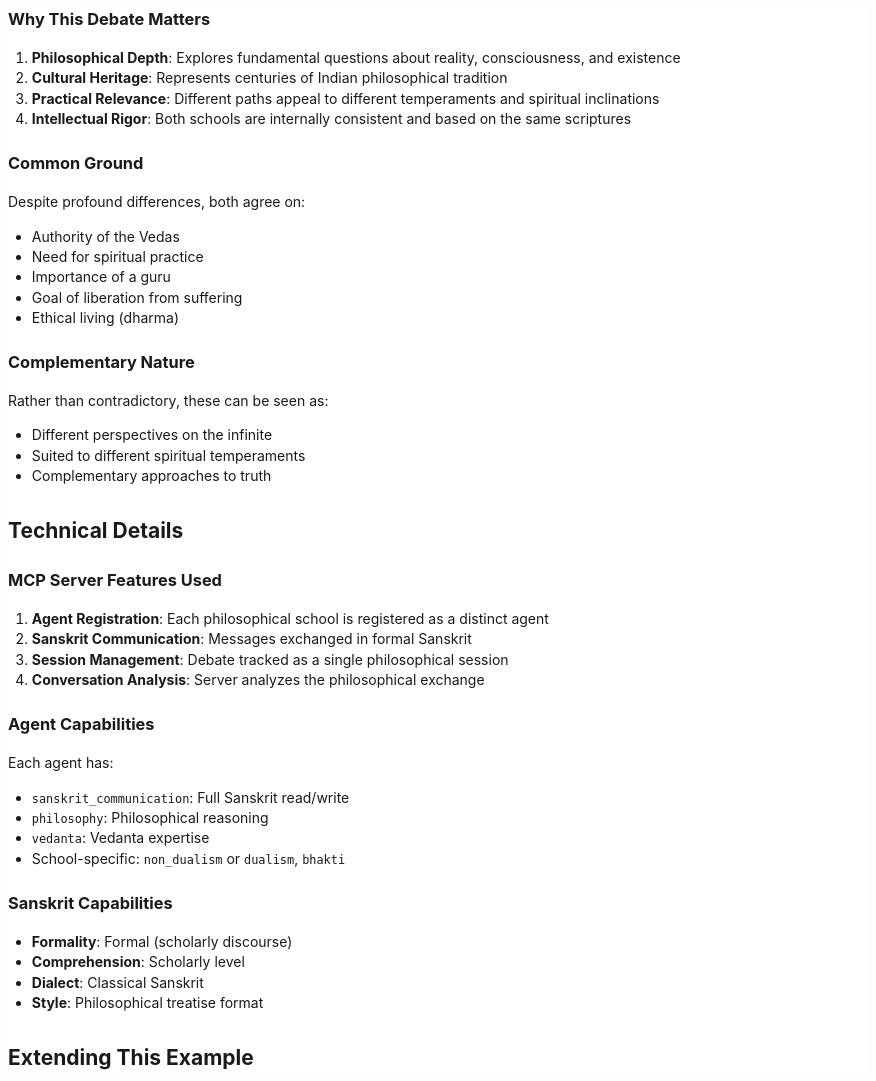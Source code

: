 ### Why This Debate Matters

1. **Philosophical Depth**: Explores fundamental questions about reality, consciousness, and existence
2. **Cultural Heritage**: Represents centuries of Indian philosophical tradition
3. **Practical Relevance**: Different paths appeal to different temperaments and spiritual inclinations
4. **Intellectual Rigor**: Both schools are internally consistent and based on the same scriptures

### Common Ground

Despite profound differences, both agree on:
- Authority of the Vedas
- Need for spiritual practice
- Importance of a guru
- Goal of liberation from suffering
- Ethical living (dharma)

### Complementary Nature

Rather than contradictory, these can be seen as:
- Different perspectives on the infinite
- Suited to different spiritual temperaments
- Complementary approaches to truth

## Technical Details

### MCP Server Features Used

1. **Agent Registration**: Each philosophical school is registered as a distinct agent
2. **Sanskrit Communication**: Messages exchanged in formal Sanskrit
3. **Session Management**: Debate tracked as a single philosophical session
4. **Conversation Analysis**: Server analyzes the philosophical exchange

### Agent Capabilities

Each agent has:
- `sanskrit_communication`: Full Sanskrit read/write
- `philosophy`: Philosophical reasoning
- `vedanta`: Vedanta expertise
- School-specific: `non_dualism` or `dualism`, `bhakti`

### Sanskrit Capabilities

- **Formality**: Formal (scholarly discourse)
- **Comprehension**: Scholarly level
- **Dialect**: Classical Sanskrit
- **Style**: Philosophical treatise format

## Extending This Example
